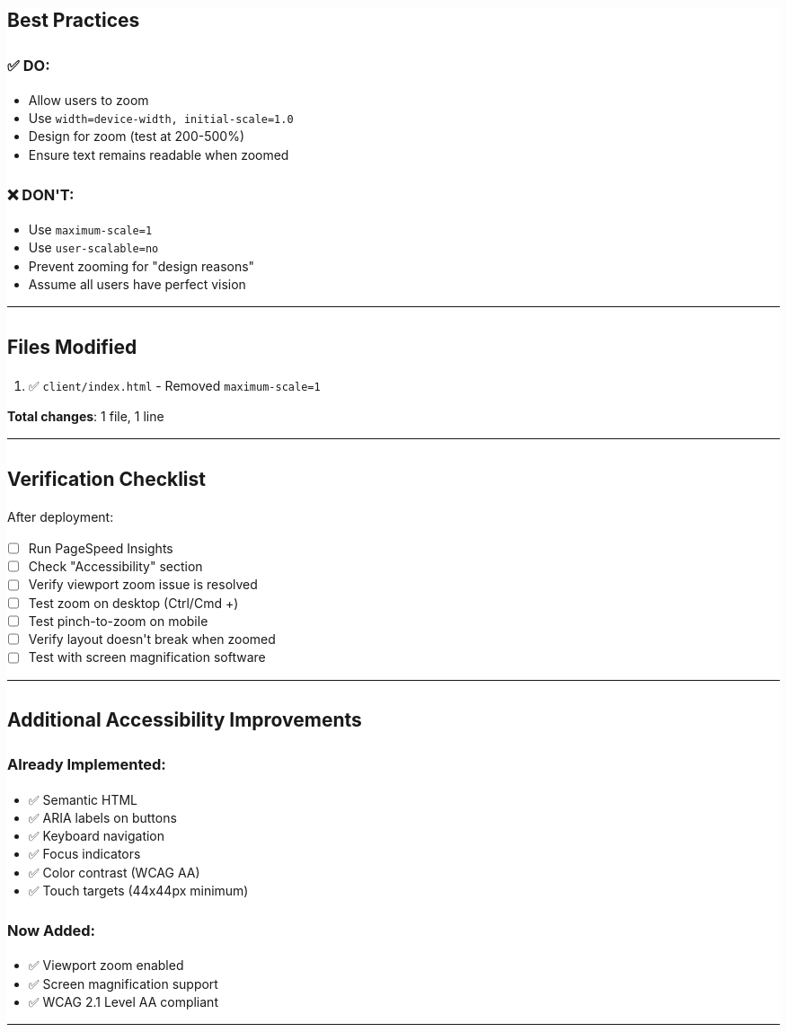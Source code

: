 
## Best Practices

### ✅ DO:
- Allow users to zoom
- Use `width=device-width, initial-scale=1.0`
- Design for zoom (test at 200-500%)
- Ensure text remains readable when zoomed

### ❌ DON'T:
- Use `maximum-scale=1`
- Use `user-scalable=no`
- Prevent zooming for "design reasons"
- Assume all users have perfect vision

---

## Files Modified

1. ✅ `client/index.html` - Removed `maximum-scale=1`

**Total changes**: 1 file, 1 line

---

## Verification Checklist

After deployment:
- [ ] Run PageSpeed Insights
- [ ] Check "Accessibility" section
- [ ] Verify viewport zoom issue is resolved
- [ ] Test zoom on desktop (Ctrl/Cmd +)
- [ ] Test pinch-to-zoom on mobile
- [ ] Verify layout doesn't break when zoomed
- [ ] Test with screen magnification software

---

## Additional Accessibility Improvements

### Already Implemented:
- ✅ Semantic HTML
- ✅ ARIA labels on buttons
- ✅ Keyboard navigation
- ✅ Focus indicators
- ✅ Color contrast (WCAG AA)
- ✅ Touch targets (44x44px minimum)

### Now Added:
- ✅ Viewport zoom enabled
- ✅ Screen magnification support
- ✅ WCAG 2.1 Level AA compliant

---